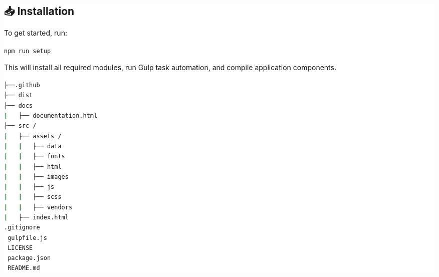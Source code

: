 ## :inbox_tray: Installation

To get started, run:

```
npm run setup
```

This will install all required modules, run Gulp task automation, and compile application components. 

```bash
├──.github
├── dist
├── docs
|   ├── documentation.html
├── src /
|   ├── assets /
|   |   ├── data
|   |   ├── fonts
|   |   ├── html
|   |   ├── images
|   |   ├── js
|   |   ├── scss
|   |   ├── vendors
|   ├── index.html
.gitignore
 gulpfile.js
 LICENSE
 package.json
 README.md
```